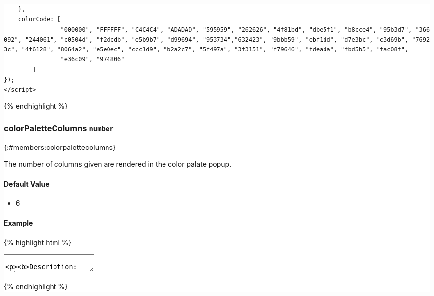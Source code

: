         },
        colorCode: [
                    "000000", "FFFFFF", "C4C4C4", "ADADAD", "595959", "262626", "4f81bd", "dbe5f1", "b8cce4", "95b3d7", "366092", "244061", "c0504d", "f2dcdb", "e5b9b7", "d99694", "953734","632423", "9bbb59", "ebf1dd", "d7e3bc", "c3d69b", "76923c", "4f6128", "8064a2", "e5e0ec", "ccc1d9", "b2a2c7", "5f497a", "3f3151", "f79646", "fdeada", "fbd5b5", "fac08f",
                    "e36c09", "974806"
            ]
    });
    </script>
{% endhighlight %}




### colorPaletteColumns `number`
{:#members:colorpalettecolumns}




The number of columns given are rendered in the color palate popup.


#### Default Value




* 6




#### Example



{% highlight html %}
 
<textarea   id="rteSample">     
<p><b>Description:</b></p>
        <p>The Rich Text Editor (RTE) control is easy to render in the
        client side. Customers can easily edit the contents and get the HTML content for
        the displayed content. A rich text editor control provides users with a toolbar
        that helps them to apply rich text formats to the text entered in the text
        area. </p></textarea ><script>
        // Initializes the RTE with the specified colorPaletteColumns value.
        $("#rteSample").ejRTE({
            toolsList: ["font"],
            tools: {
                font: ["fontColor", "backgroundColor"]
            },
            colorPaletteColumns: 10
        });
    </script>
{% endhighlight %}



